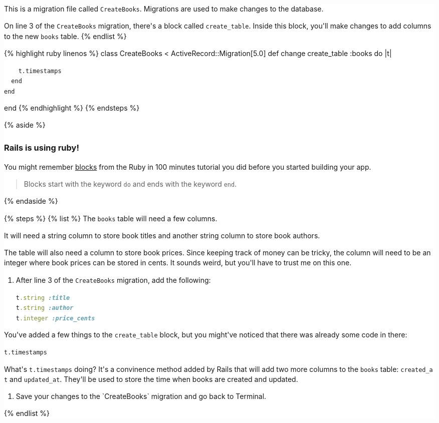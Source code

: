   This is a migration file called `CreateBooks`. Migrations are used to make changes to the database.

  On line 3 of the `CreateBooks` migration, there's a block called `create_table`. Inside this block, you'll make changes to add columns to the new `books` table.
{% endlist %}

{% highlight ruby linenos %}
  class CreateBooks < ActiveRecord::Migration[5.0]
    def change
      create_table :books do |t|

        t.timestamps
      end
    end
  end
{% endhighlight %}
{% endsteps %}

{% aside %}
### Rails is using ruby! 

You might remember [blocks](http://tutorials.jumpstartlab.com/projects/ruby_in_100_minutes.html#6.-blocks) from the Ruby in 100 minutes tutorial you did before you started building your app. 

> Blocks start with the keyword `do` and ends with the keyword `end`. 

{% endaside %}

{% steps %}
{% list %}
  The `books` table will need a few columns.

  It will need a string column to store book titles and another string column to store book authors.

  The table will also need a column to store book prices. Since keeping track of money can be tricky, the column will need to be an integer where book prices can be stored in cents. It sounds weird, but you'll have to trust me on this one.

  1.  After line 3 of the `CreateBooks` migration, add the following:

      ```ruby
      t.string :title
      t.string :author
      t.integer :price_cents
      ```

  You've added a few things to the `create_table` block, but you might've noticed that there was already some code in there:

    t.timestamps

  What's `t.timestamps` doing? It's a convinence method added by Rails that will add two more columns to the `books` table: `created_at` and `updated_at`. They'll be used to store the time when books are created and updated.

  1. <p>Save your changes to the `CreateBooks` migration and go back to Terminal.</p>
{% endlist %}
